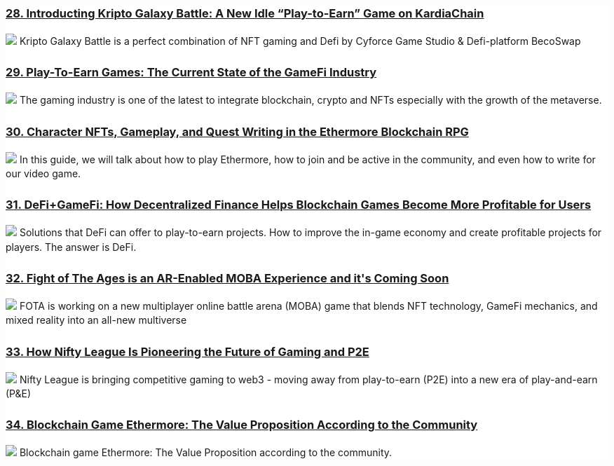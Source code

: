 ### [28. Introducting Kripto Galaxy Battle: A New Idle “Play-to-Earn” Game on KardiaChain](https://hackernoon.com/introducting-kripto-galaxy-battle-a-new-idle-play-to-earn-game-on-kardiachain)
![](https://cdn.hackernoon.com/images/ugoTV1vwcgR4mN8MMDUUN4vt6p02-xk038lh.jpeg)
Kripto Galaxy Battle is a perfect combination of NFT gaming and Defi by Cyforce Game Studio & Defi-platform BecoSwap

### [29. Play-To-Earn Games: The Current State of the GameFi Industry](https://hackernoon.com/play-to-earn-games-the-current-state-of-the-gamefi-industry)
![](https://cdn.hackernoon.com/images/hfzyDMUs8NM8oj1r5fb9K6U3nBq2-si03adw.jpeg)
The gaming industry is one of the latest to integrate blockchain, crypto and NFTs especially with the growth of the metaverse. 

### [30. Character NFTs, Gameplay, and Quest Writing in the Ethermore Blockchain RPG](https://hackernoon.com/character-nfts-gameplay-and-quest-writing-in-the-ethermore-blockchain-rpg)
![](https://cdn.hackernoon.com/images/sj8BfOM05GebRMcAUS2lS44DaQ83-m2137uw.jpeg)
In this guide, we will talk about how to play Ethermore, how to join and be active in the community, and even how to write for our video game. 

### [31. DeFi+GameFi: How Decentralized Finance Helps Blockchain Games Become More Profitable for Users](https://hackernoon.com/defigamefi-how-decentralized-finance-helps-blockchain-games-become-more-profitable-for-users)
![](https://cdn.hackernoon.com/images/5rS4yrERbxUtfUCTsrb3x2kieP32-axf3rc1.jpeg)
Solutions that DeFi can offer to play-to-earn projects. How to improve the in-game economy and create profitable projects for players. The answer is DeFi.

### [32. Fight of The Ages is an AR-Enabled MOBA Experience and it's Coming Soon](https://hackernoon.com/fight-of-the-ages-is-an-ar-enabled-moba-experience-and-its-coming-soon)
![](https://cdn.hackernoon.com/images/m4TyAQQ7CgZV3OFAN0gzjsnhERA2-lz136zp.jpeg)
FOTA is working on a new multiplayer online battle arena (MOBA) game that blends NFT technology, GameFi mechanics, and mixed reality into an all-new multiverse

### [33. How Nifty League Is Pioneering the Future of Gaming and P2E](https://hackernoon.com/how-nifty-league-is-pioneering-the-future-of-gaming-and-p2e)
![](https://cdn.hackernoon.com/images/yLOjW9bomjT1c65UsbigOtxBTP12-x2l3jxx.jpeg)
Nifty League is bringing competitive gaming to web3 - moving away from play-to-earn (P2E) into a new era of play-and-earn (P&E) 

### [34. Blockchain Game Ethermore: The Value Proposition According to the Community](https://hackernoon.com/blockchain-game-ethermore-the-value-proposition-according-to-the-community)
![](https://cdn.hackernoon.com/images/sj8BfOM05GebRMcAUS2lS44DaQ83-ni132uc.jpeg)
Blockchain game Ethermore: The Value Proposition according to the community.
